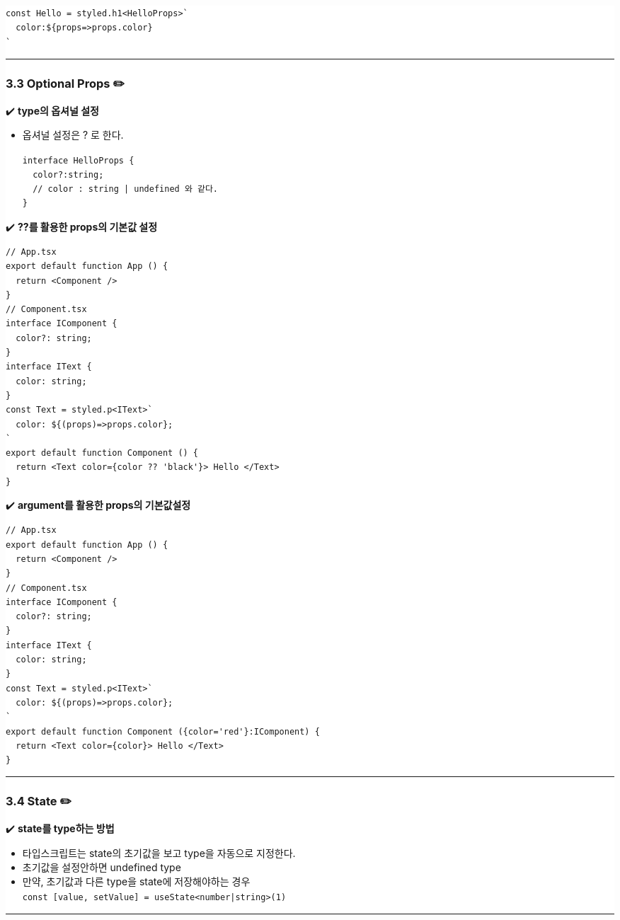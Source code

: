```tsx
const Hello = styled.h1<HelloProps>`
  color:${props=>props.color}
`
```
---
### 3.3 Optional Props ✏️
✔️ **type의 옵셔널 설정**
- 옵셔널 설정은 ? 로 한다.
  ```tsx
  interface HelloProps {
    color?:string;
    // color : string | undefined 와 같다.
  }
  ```
✔️ **??를 활용한 props의 기본값 설정**
```tsx
// App.tsx
export default function App () {
  return <Component />
}
// Component.tsx
interface IComponent {
  color?: string;
}
interface IText {
  color: string;
}
const Text = styled.p<IText>`
  color: ${(props)=>props.color};
`
export default function Component () {
  return <Text color={color ?? 'black'}> Hello </Text>
}
```
✔️ **argument를 활용한 props의 기본값설정**
```tsx
// App.tsx
export default function App () {
  return <Component />
}
// Component.tsx
interface IComponent {
  color?: string;
}
interface IText {
  color: string;
}
const Text = styled.p<IText>`
  color: ${(props)=>props.color};
`
export default function Component ({color='red'}:IComponent) {
  return <Text color={color}> Hello </Text>
}
```
--- 
### 3.4 State ✏️
✔️ **state를 type하는 방법**
- 타입스크립트는 state의 초기값을 보고 type을 자동으로 지정한다.
- 초기값을 설정안하면 undefined type
- 만약, 초기값과 다른 type을 state에 저장해야하는 경우  
  `const [value, setValue] = useState<number|string>(1)`
---